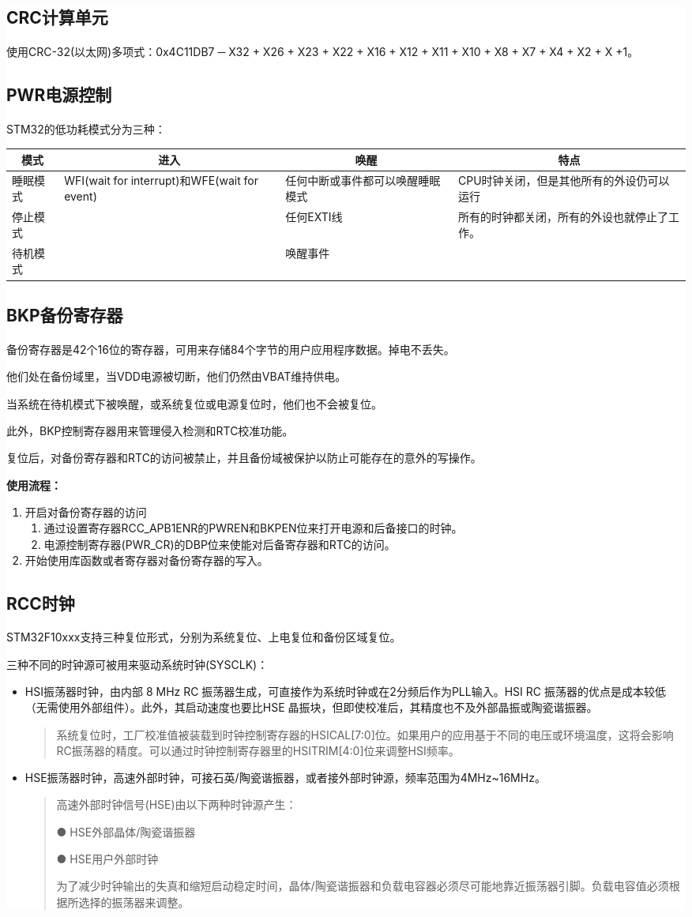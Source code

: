 

## CRC计算单元

使用CRC-32(以太网)多项式：0x4C11DB7  ─ X32 + X26 + X23 + X22 + X16 + X12 + X11 + X10 + X8 + X7 + X4 + X2 + X +1。



## PWR电源控制

STM32的低功耗模式分为三种：

| 模式     | 进入                                         | 唤醒                             | 特点                                         |
| -------- | -------------------------------------------- | -------------------------------- | -------------------------------------------- |
| 睡眠模式 | WFI(wait for interrupt)和WFE(wait for event) | 任何中断或事件都可以唤醒睡眠模式 | CPU时钟关闭，但是其他所有的外设仍可以运行    |
| 停止模式 |                                              | 任何EXTI线                       | 所有的时钟都关闭，所有的外设也就停止了工作。 |
| 待机模式 |                                              | 唤醒事件                         |                                              |

## BKP备份寄存器

备份寄存器是42个16位的寄存器，可用来存储84个字节的用户应用程序数据。掉电不丢失。

他们处在备份域里，当VDD电源被切断，他们仍然由VBAT维持供电。

当系统在待机模式下被唤醒，或系统复位或电源复位时，他们也不会被复位。

此外，BKP控制寄存器用来管理侵入检测和RTC校准功能。

复位后，对备份寄存器和RTC的访问被禁止，并且备份域被保护以防止可能存在的意外的写操作。

**使用流程：**

1. 开启对备份寄存器的访问
   1. 通过设置寄存器RCC_APB1ENR的PWREN和BKPEN位来打开电源和后备接口的时钟。
   2. 电源控制寄存器(PWR_CR)的DBP位来使能对后备寄存器和RTC的访问。
2. 开始使用库函数或者寄存器对备份寄存器的写入。

## RCC时钟

STM32F10xxx支持三种复位形式，分别为系统复位、上电复位和备份区域复位。



三种不同的时钟源可被用来驱动系统时钟(SYSCLK)：

- HSI振荡器时钟，由内部 8 MHz RC 振荡器生成，可直接作为系统时钟或在2分频后作为PLL输入。HSI RC 振荡器的优点是成本较低（无需使用外部组件）。此外，其启动速度也要比HSE 晶振块，但即使校准后，其精度也不及外部晶振或陶瓷谐振器。

  > 系统复位时，工厂校准值被装载到时钟控制寄存器的HSICAL[7:0]位。如果用户的应用基于不同的电压或环境温度，这将会影响RC振荡器的精度。可以通过时钟控制寄存器里的HSITRIM[4:0]位来调整HSI频率。

- HSE振荡器时钟，高速外部时钟，可接石英/陶瓷谐振器，或者接外部时钟源，频率范围为4MHz~16MHz。

  > 高速外部时钟信号(HSE)由以下两种时钟源产生：
  >
  > ● HSE外部晶体/陶瓷谐振器
  >
  > ● HSE用户外部时钟
  >
  > 为了减少时钟输出的失真和缩短启动稳定时间，晶体/陶瓷谐振器和负载电容器必须尽可能地靠近振荡器引脚。负载电容值必须根据所选择的振荡器来调整。
